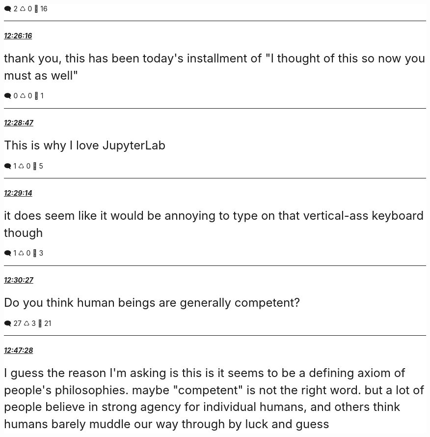 

🗨️ 2 ♺ 0 🤍  16   

---
    
#### <a href = "https://twitter.com/deepfates/status/1388198029669199874">*12:26:16*</a>

<font size="5">thank you, this has been today's installment of "I thought of this so now you must as well"</font>



🗨️ 0 ♺ 0 🤍  1   

---
    
#### <a href = "https://twitter.com/deepfates/status/1388198661650194435">*12:28:47*</a>

<font size="5">This is why I love JupyterLab</font>



🗨️ 1 ♺ 0 🤍  5   

---
    
#### <a href = "https://twitter.com/deepfates/status/1388198777874305025">*12:29:14*</a>

<font size="5">it does seem like it would be annoying to type on that vertical-ass keyboard though</font>



🗨️ 1 ♺ 0 🤍  3   

---
    
#### <a href = "https://twitter.com/deepfates/status/1388199080996732928">*12:30:27*</a>

<font size="5">Do you think human beings are generally competent?</font>



🗨️ 27 ♺ 3 🤍  21   

---
    
#### <a href = "https://twitter.com/deepfates/status/1388203364245114882">*12:47:28*</a>

<font size="5">I guess the reason I'm asking is this is it seems to be a defining axiom of people's philosophies. maybe "competent" is not the right word. but a lot of people believe in strong agency for individual humans, and others think humans barely muddle our way through by luck and guess</font>


